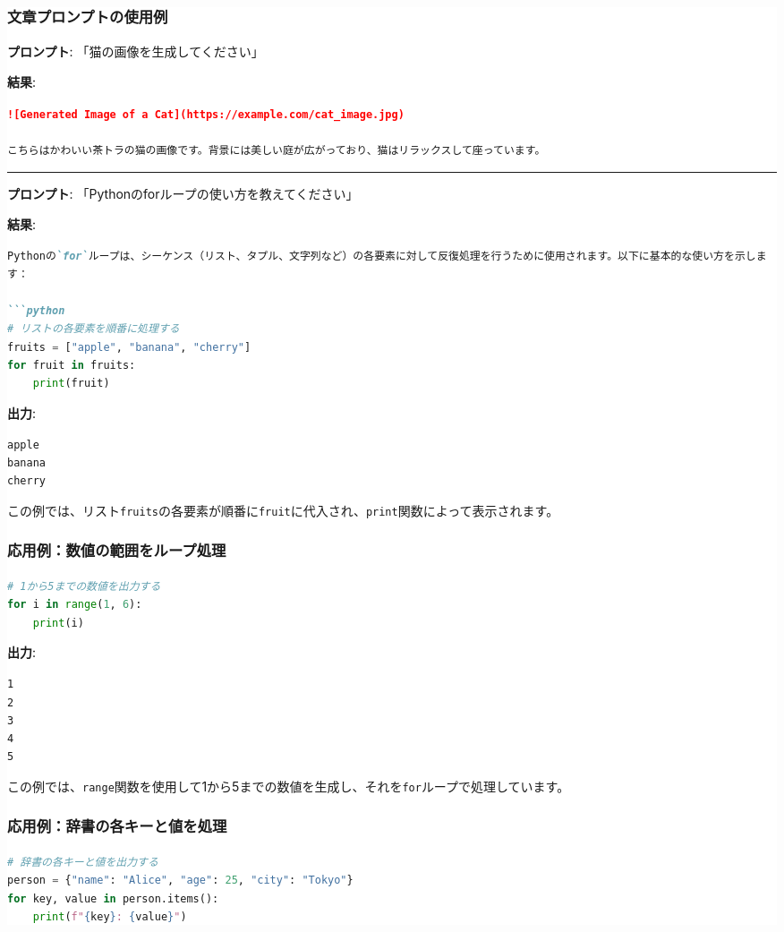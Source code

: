### 文章プロンプトの使用例

**プロンプト**: 「猫の画像を生成してください」

**結果**:
```markdown
![Generated Image of a Cat](https://example.com/cat_image.jpg)

こちらはかわいい茶トラの猫の画像です。背景には美しい庭が広がっており、猫はリラックスして座っています。
```

---

**プロンプト**: 「Pythonのforループの使い方を教えてください」

**結果**:
```markdown
Pythonの`for`ループは、シーケンス（リスト、タプル、文字列など）の各要素に対して反復処理を行うために使用されます。以下に基本的な使い方を示します：

```python
# リストの各要素を順番に処理する
fruits = ["apple", "banana", "cherry"]
for fruit in fruits:
    print(fruit)
```

**出力**:
```
apple
banana
cherry
```

この例では、リスト`fruits`の各要素が順番に`fruit`に代入され、`print`関数によって表示されます。

### 応用例：数値の範囲をループ処理
```python
# 1から5までの数値を出力する
for i in range(1, 6):
    print(i)
```

**出力**:
```
1
2
3
4
5
```

この例では、`range`関数を使用して1から5までの数値を生成し、それを`for`ループで処理しています。

### 応用例：辞書の各キーと値を処理
```python
# 辞書の各キーと値を出力する
person = {"name": "Alice", "age": 25, "city": "Tokyo"}
for key, value in person.items():
    print(f"{key}: {value}")
```
